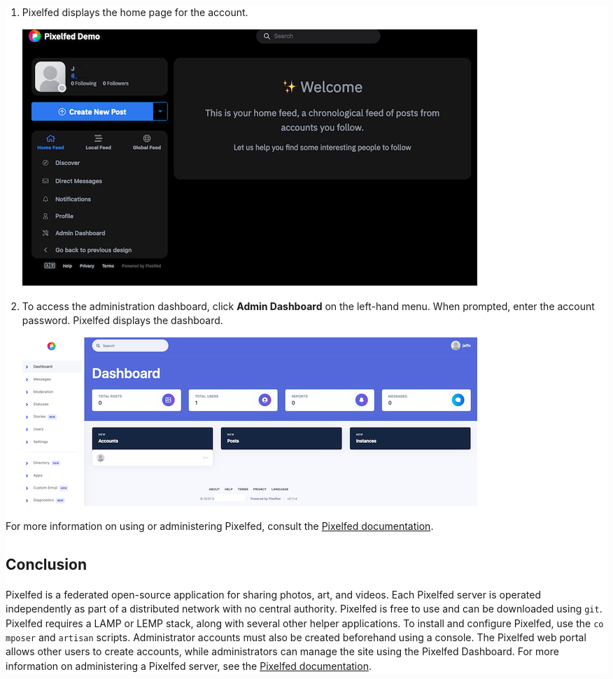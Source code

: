 1.  Pixelfed displays the home page for the account.

    ![The Pixelfed Home Page](Pixelfed-Home.png)

1.  To access the administration dashboard, click **Admin Dashboard** on the left-hand menu. When prompted, enter the account password. Pixelfed displays the dashboard.

    ![The Pixelfed Dashboard](Pixelfed-Dashboard.png)

For more information on using or administering Pixelfed, consult the [Pixelfed documentation](https://docs.pixelfed.org/).

## Conclusion

Pixelfed is a federated open-source application for sharing photos, art, and videos. Each Pixelfed server is operated independently as part of a distributed network with no central authority. Pixelfed is free to use and can be downloaded using `git`. Pixelfed requires a LAMP or LEMP stack, along with several other helper applications. To install and configure Pixelfed, use the `composer` and `artisan` scripts. Administrator accounts must also be created beforehand using a console. The Pixelfed web portal allows other users to create accounts, while administrators can manage the site using the Pixelfed Dashboard. For more information on administering a Pixelfed server, see the [Pixelfed documentation](https://docs.pixelfed.org/).
